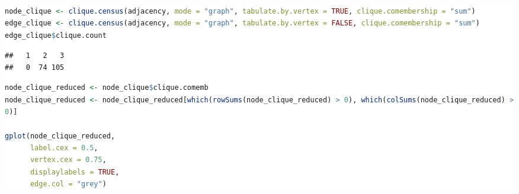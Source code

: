 ``` r
node_clique <- clique.census(adjacency, mode = "graph", tabulate.by.vertex = TRUE, clique.comembership = "sum")
edge_clique <- clique.census(adjacency, mode = "graph", tabulate.by.vertex = FALSE, clique.comembership = "sum")
edge_clique$clique.count
```

    ##   1   2   3 
    ##   0  74 105

``` r
node_clique_reduced <- node_clique$clique.comemb
node_clique_reduced <- node_clique_reduced[which(rowSums(node_clique_reduced) > 0), which(colSums(node_clique_reduced) > 0)]

gplot(node_clique_reduced,
      label.cex = 0.5, 
      vertex.cex = 0.75,
      displaylabels = TRUE,
      edge.col = "grey")
```
